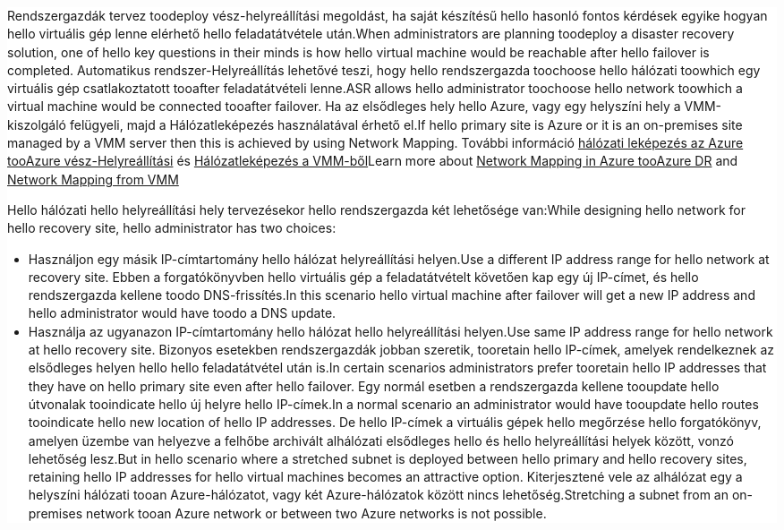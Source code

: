 <span data-ttu-id="a7f9d-118">Rendszergazdák tervez toodeploy vész-helyreállítási megoldást, ha saját készítésű hello hasonló fontos kérdések egyike hogyan hello virtuális gép lenne elérhető hello feladatátvétele után.</span><span class="sxs-lookup"><span data-stu-id="a7f9d-118">When administrators are planning toodeploy a disaster recovery solution, one of hello key questions in their minds is how hello virtual machine would be reachable after hello failover is completed.</span></span> <span data-ttu-id="a7f9d-119">Automatikus rendszer-Helyreállítás lehetővé teszi, hogy hello rendszergazda toochoose hello hálózati toowhich egy virtuális gép csatlakoztatott tooafter feladatátvételi lenne.</span><span class="sxs-lookup"><span data-stu-id="a7f9d-119">ASR allows hello administrator toochoose hello network toowhich a virtual machine would be connected tooafter failover.</span></span> <span data-ttu-id="a7f9d-120">Ha az elsődleges hely hello Azure, vagy egy helyszíni hely a VMM-kiszolgáló felügyeli, majd a Hálózatleképezés használatával érhető el.</span><span class="sxs-lookup"><span data-stu-id="a7f9d-120">If hello primary site is Azure or it is an on-premises site managed by a VMM server then this is achieved by using Network Mapping.</span></span> <span data-ttu-id="a7f9d-121">További információ [hálózati leképezés az Azure tooAzure vész-Helyreállítási](site-recovery-network-mapping-azure-to-azure.md) és [Hálózatleképezés a VMM-ből](site-recovery-network-mapping.md)</span><span class="sxs-lookup"><span data-stu-id="a7f9d-121">Learn more about [Network Mapping in Azure tooAzure DR](site-recovery-network-mapping-azure-to-azure.md) and [Network Mapping from VMM](site-recovery-network-mapping.md)</span></span>


<span data-ttu-id="a7f9d-122">Hello hálózati hello helyreállítási hely tervezésekor hello rendszergazda két lehetősége van:</span><span class="sxs-lookup"><span data-stu-id="a7f9d-122">While designing hello network for hello recovery site, hello administrator has two choices:</span></span>

* <span data-ttu-id="a7f9d-123">Használjon egy másik IP-címtartomány hello hálózat helyreállítási helyen.</span><span class="sxs-lookup"><span data-stu-id="a7f9d-123">Use a different IP address range for hello network at recovery site.</span></span> <span data-ttu-id="a7f9d-124">Ebben a forgatókönyvben hello virtuális gép a feladatátvételt követően kap egy új IP-címet, és hello rendszergazda kellene toodo DNS-frissítés.</span><span class="sxs-lookup"><span data-stu-id="a7f9d-124">In this scenario hello virtual machine after failover will get a new IP address and hello administrator would have toodo a DNS update.</span></span> 
* <span data-ttu-id="a7f9d-125">Használja az ugyanazon IP-címtartomány hello hálózat hello helyreállítási helyen.</span><span class="sxs-lookup"><span data-stu-id="a7f9d-125">Use same IP address range for hello network at hello recovery site.</span></span> <span data-ttu-id="a7f9d-126">Bizonyos esetekben rendszergazdák jobban szeretik, tooretain hello IP-címek, amelyek rendelkeznek az elsődleges helyen hello hello feladatátvétel után is.</span><span class="sxs-lookup"><span data-stu-id="a7f9d-126">In certain scenarios administrators prefer tooretain hello IP addresses that they have on hello primary site even after hello failover.</span></span> <span data-ttu-id="a7f9d-127">Egy normál esetben a rendszergazda kellene tooupdate hello útvonalak tooindicate hello új helyre hello IP-címek.</span><span class="sxs-lookup"><span data-stu-id="a7f9d-127">In a normal scenario an administrator would have tooupdate hello routes tooindicate hello new location of hello IP addresses.</span></span> <span data-ttu-id="a7f9d-128">De hello IP-címek a virtuális gépek hello megőrzése hello forgatókönyv, amelyen üzembe van helyezve a felhőbe archivált alhálózati elsődleges hello és hello helyreállítási helyek között, vonzó lehetőség lesz.</span><span class="sxs-lookup"><span data-stu-id="a7f9d-128">But in hello scenario where a stretched subnet is deployed between hello primary and hello recovery sites, retaining hello IP addresses for hello virtual machines becomes an attractive option.</span></span> <span data-ttu-id="a7f9d-129">Kiterjesztené vele az alhálózat egy a helyszíni hálózati tooan Azure-hálózatot, vagy két Azure-hálózatok között nincs lehetőség.</span><span class="sxs-lookup"><span data-stu-id="a7f9d-129">Stretching a subnet from an on-premises network tooan Azure network or between two Azure networks is not possible.</span></span>  
